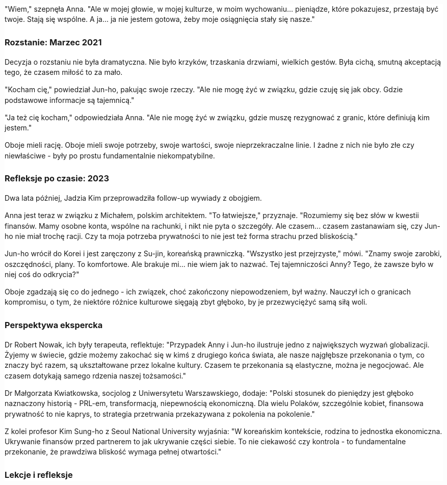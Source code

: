"Wiem," szepnęła Anna. "Ale w mojej głowie, w mojej kulturze, w moim wychowaniu... pieniądze, które pokazujesz, przestają być twoje. Stają się wspólne. A ja... ja nie jestem gotowa, żeby moje osiągnięcia stały się nasze."

### Rozstanie: Marzec 2021

Decyzja o rozstaniu nie była dramatyczna. Nie było krzyków, trzaskania drzwiami, wielkich gestów. Była cichą, smutną akceptacją tego, że czasem miłość to za mało.

"Kocham cię," powiedział Jun-ho, pakując swoje rzeczy. "Ale nie mogę żyć w związku, gdzie czuję się jak obcy. Gdzie podstawowe informacje są tajemnicą."

"Ja też cię kocham," odpowiedziała Anna. "Ale nie mogę żyć w związku, gdzie muszę rezygnować z granic, które definiują kim jestem."

Oboje mieli rację. Oboje mieli swoje potrzeby, swoje wartości, swoje nieprzekraczalne linie. I żadne z nich nie było złe czy niewłaściwe - były po prostu fundamentalnie niekompatybilne.

### Refleksje po czasie: 2023

Dwa lata później, Jadzia Kim przeprowadziła follow-up wywiady z obojgiem.

Anna jest teraz w związku z Michałem, polskim architektem. "To łatwiejsze," przyznaje. "Rozumiemy się bez słów w kwestii finansów. Mamy osobne konta, wspólne na rachunki, i nikt nie pyta o szczegóły. Ale czasem... czasem zastanawiam się, czy Jun-ho nie miał trochę racji. Czy ta moja potrzeba prywatności to nie jest też forma strachu przed bliskością."

Jun-ho wrócił do Korei i jest zaręczony z Su-jin, koreańską prawniczką. "Wszystko jest przejrzyste," mówi. "Znamy swoje zarobki, oszczędności, plany. To komfortowe. Ale brakuje mi... nie wiem jak to nazwać. Tej tajemniczości Anny? Tego, że zawsze było w niej coś do odkrycia?"

Oboje zgadzają się co do jednego - ich związek, choć zakończony niepowodzeniem, był ważny. Nauczył ich o granicach kompromisu, o tym, że niektóre różnice kulturowe sięgają zbyt głęboko, by je przezwyciężyć samą siłą woli.

### Perspektywa ekspercka

Dr Robert Nowak, ich były terapeuta, reflektuje: "Przypadek Anny i Jun-ho ilustruje jedno z największych wyzwań globalizacji. Żyjemy w świecie, gdzie możemy zakochać się w kimś z drugiego końca świata, ale nasze najgłębsze przekonania o tym, co znaczy być razem, są ukształtowane przez lokalne kultury. Czasem te przekonania są elastyczne, można je negocjować. Ale czasem dotykają samego rdzenia naszej tożsamości."

Dr Małgorzata Kwiatkowska, socjolog z Uniwersytetu Warszawskiego, dodaje: "Polski stosunek do pieniędzy jest głęboko naznaczony historią - PRL-em, transformacją, niepewnością ekonomiczną. Dla wielu Polaków, szczególnie kobiet, finansowa prywatność to nie kaprys, to strategia przetrwania przekazywana z pokolenia na pokolenie."

Z kolei profesor Kim Sung-ho z Seoul National University wyjaśnia: "W koreańskim kontekście, rodzina to jednostka ekonomiczna. Ukrywanie finansów przed partnerem to jak ukrywanie części siebie. To nie ciekawość czy kontrola - to fundamentalne przekonanie, że prawdziwa bliskość wymaga pełnej otwartości."

### Lekcje i refleksje
